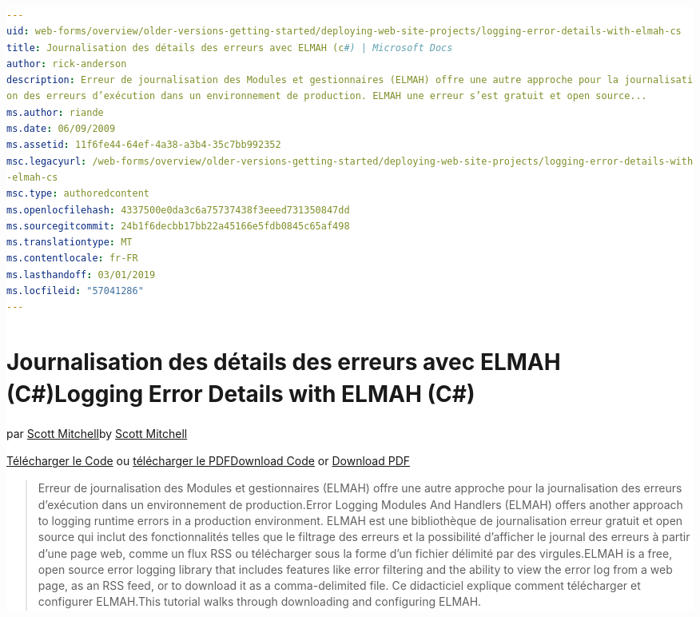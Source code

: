 ```yaml
---
uid: web-forms/overview/older-versions-getting-started/deploying-web-site-projects/logging-error-details-with-elmah-cs
title: Journalisation des détails des erreurs avec ELMAH (c#) | Microsoft Docs
author: rick-anderson
description: Erreur de journalisation des Modules et gestionnaires (ELMAH) offre une autre approche pour la journalisation des erreurs d’exécution dans un environnement de production. ELMAH une erreur s’est gratuit et open source...
ms.author: riande
ms.date: 06/09/2009
ms.assetid: 11f6fe44-64ef-4a38-a3b4-35c7bb992352
msc.legacyurl: /web-forms/overview/older-versions-getting-started/deploying-web-site-projects/logging-error-details-with-elmah-cs
msc.type: authoredcontent
ms.openlocfilehash: 4337500e0da3c6a75737438f3eeed731350847dd
ms.sourcegitcommit: 24b1f6decbb17bb22a45166e5fdb0845c65af498
ms.translationtype: MT
ms.contentlocale: fr-FR
ms.lasthandoff: 03/01/2019
ms.locfileid: "57041286"
---
```

<a name="logging-error-details-with-elmah-c"></a><span data-ttu-id="2d0c3-104">Journalisation des détails des erreurs avec ELMAH (C#)</span><span class="sxs-lookup"><span data-stu-id="2d0c3-104">Logging Error Details with ELMAH (C#)</span></span>
====================
<span data-ttu-id="2d0c3-105">par [Scott Mitchell](https://twitter.com/ScottOnWriting)</span><span class="sxs-lookup"><span data-stu-id="2d0c3-105">by [Scott Mitchell](https://twitter.com/ScottOnWriting)</span></span>

<span data-ttu-id="2d0c3-106">[Télécharger le Code](http://download.microsoft.com/download/1/0/C/10CC829F-A808-4302-97D3-59989B8F9C01/ASPNET_Hosting_Tutorial_14_CS.zip) ou [télécharger le PDF](http://download.microsoft.com/download/5/C/5/5C57DB8C-5DEA-4B3A-92CA-4405544D313B/aspnet_tutorial14_ELMAH_cs.pdf)</span><span class="sxs-lookup"><span data-stu-id="2d0c3-106">[Download Code](http://download.microsoft.com/download/1/0/C/10CC829F-A808-4302-97D3-59989B8F9C01/ASPNET_Hosting_Tutorial_14_CS.zip) or [Download PDF](http://download.microsoft.com/download/5/C/5/5C57DB8C-5DEA-4B3A-92CA-4405544D313B/aspnet_tutorial14_ELMAH_cs.pdf)</span></span>

> <span data-ttu-id="2d0c3-107">Erreur de journalisation des Modules et gestionnaires (ELMAH) offre une autre approche pour la journalisation des erreurs d’exécution dans un environnement de production.</span><span class="sxs-lookup"><span data-stu-id="2d0c3-107">Error Logging Modules And Handlers (ELMAH) offers another approach to logging runtime errors in a production environment.</span></span> <span data-ttu-id="2d0c3-108">ELMAH est une bibliothèque de journalisation erreur gratuit et open source qui inclut des fonctionnalités telles que le filtrage des erreurs et la possibilité d’afficher le journal des erreurs à partir d’une page web, comme un flux RSS ou télécharger sous la forme d’un fichier délimité par des virgules.</span><span class="sxs-lookup"><span data-stu-id="2d0c3-108">ELMAH is a free, open source error logging library that includes features like error filtering and the ability to view the error log from a web page, as an RSS feed, or to download it as a comma-delimited file.</span></span> <span data-ttu-id="2d0c3-109">Ce didacticiel explique comment télécharger et configurer ELMAH.</span><span class="sxs-lookup"><span data-stu-id="2d0c3-109">This tutorial walks through downloading and configuring ELMAH.</span></span>
